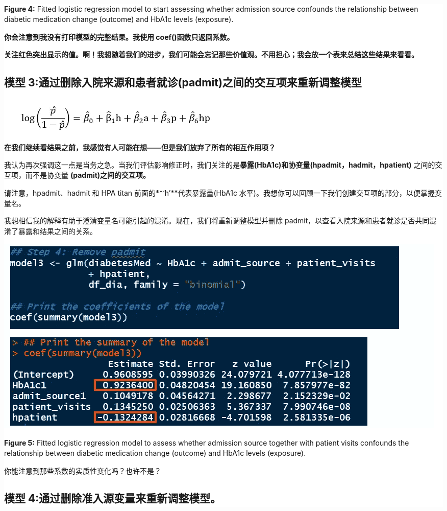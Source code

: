 **Figure 4:** Fitted logistic regression model to start assessing whether admission source confounds the relationship between diabetic medication change (outcome) and HbA1c levels (exposure).

**你会注意到我没有打印模型的完整结果。我使用 coef()函数只返回系数。**

**关注红色突出显示的值。啊！我想随着我们的进步，我们可能会忘记那些价值观。不用担心；我会放一个表来总结这些结果来看看。**

## **模型 3:通过删除入院来源和患者就诊(padmit)之间的交互项来重新调整模型**

![](img/41e722fd53500902aeb25100921b71c5.png)

**在我们继续看结果之前，我感觉有人可能在想——但是我们放弃了所有的相互作用项？**

我认为再次强调这一点是当务之急。当我们评估影响修正时，我们关注的是**暴露(HbA1c)和协变量(hpadmit，hadmit，hpatient)** 之间的交互项，而不是协变量 **(padmit)之间的交互项。**

请注意，hpadmit、hadmit 和 HPA titan 前面的**‘h’**代表暴露量(HbA1c 水平)。我想你可以回顾一下我们创建交互项的部分，以便掌握变量名。

我想相信我的解释有助于澄清变量名可能引起的混淆。现在，我们将重新调整模型并删除 padmit，以查看入院来源和患者就诊是否共同混淆了暴露和结果之间的关系。

![](img/172f58c166d87416224556d0dff2df6f.png)

**Figure 5:** Fitted logistic regression model to assess whether admission source together with patient visits confounds the relationship between diabetic medication change (outcome) and HbA1c levels (exposure).

你能注意到那些系数的实质性变化吗？也许不是？

## **模型 4:通过删除准入源变量来重新调整模型。**
